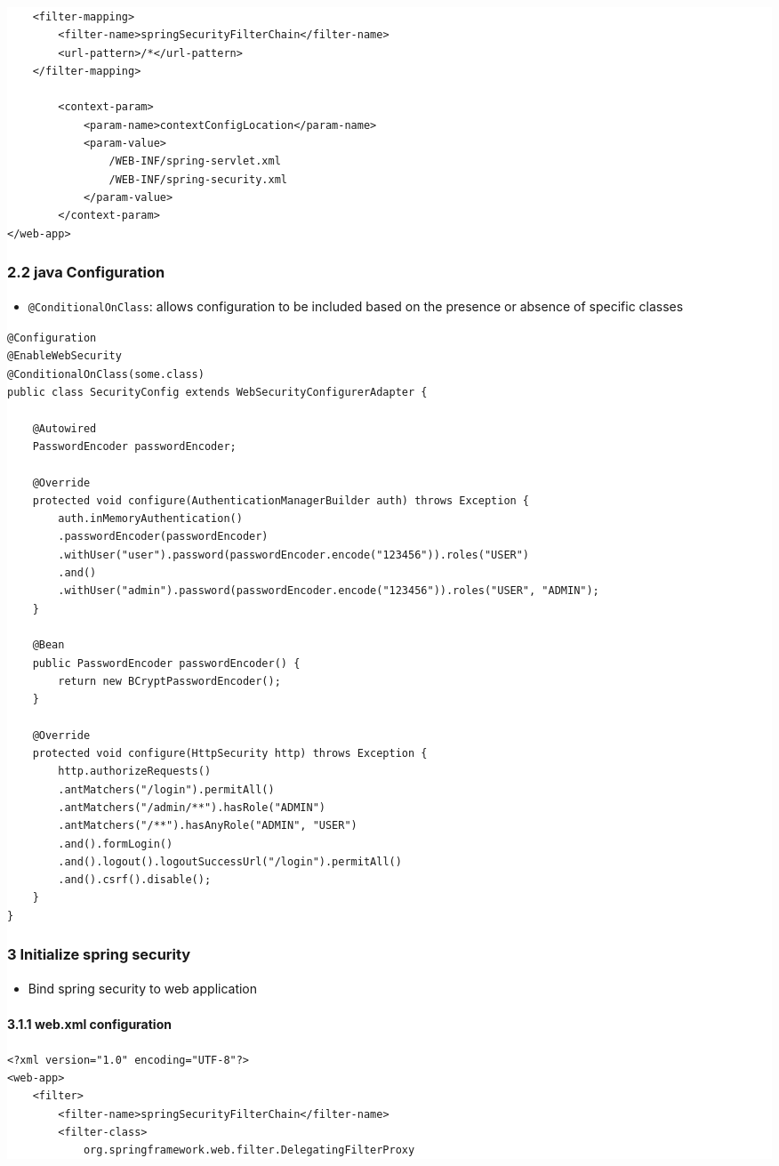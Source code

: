 ```
    <filter-mapping>  
        <filter-name>springSecurityFilterChain</filter-name>  
        <url-pattern>/*</url-pattern>  
    </filter-mapping>  
          
        <context-param>  
            <param-name>contextConfigLocation</param-name>  
            <param-value>  
                /WEB-INF/spring-servlet.xml  
                /WEB-INF/spring-security.xml  
            </param-value>  
        </context-param>  
</web-app>  
```
### 2.2 java Configuration
* `@ConditionalOnClass`: allows configuration to be included based on the presence or absence of specific classes
```
@Configuration
@EnableWebSecurity
@ConditionalOnClass(some.class)
public class SecurityConfig extends WebSecurityConfigurerAdapter {
 
    @Autowired
    PasswordEncoder passwordEncoder;
 
    @Override
    protected void configure(AuthenticationManagerBuilder auth) throws Exception {
        auth.inMemoryAuthentication()
        .passwordEncoder(passwordEncoder)
        .withUser("user").password(passwordEncoder.encode("123456")).roles("USER")
        .and()
        .withUser("admin").password(passwordEncoder.encode("123456")).roles("USER", "ADMIN");
    }
 
    @Bean
    public PasswordEncoder passwordEncoder() {
        return new BCryptPasswordEncoder();
    }
 
    @Override
    protected void configure(HttpSecurity http) throws Exception {
        http.authorizeRequests()
        .antMatchers("/login").permitAll()
        .antMatchers("/admin/**").hasRole("ADMIN")
        .antMatchers("/**").hasAnyRole("ADMIN", "USER")
        .and().formLogin()
        .and().logout().logoutSuccessUrl("/login").permitAll()
        .and().csrf().disable();
    }
}
```
### 3 Initialize spring security
* Bind spring security to web application
#### 3.1.1 web.xml configuration 
```
<?xml version="1.0" encoding="UTF-8"?>
<web-app>
    <filter>
        <filter-name>springSecurityFilterChain</filter-name>
        <filter-class>
            org.springframework.web.filter.DelegatingFilterProxy
```